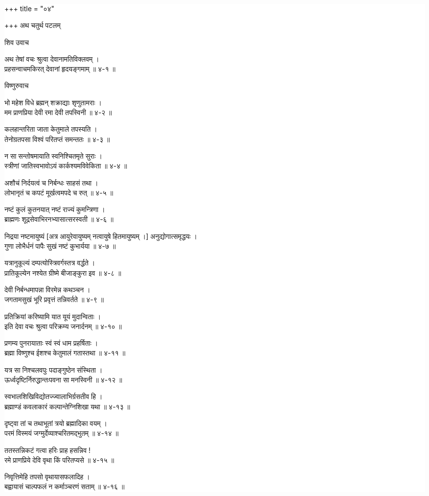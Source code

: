 +++
title = "०४"

+++
अथ चतुर्थ पटलम्   
  
  
शिव उवाच   
  
  
अथ तेषां वचः श्रुत्वा देवानामतिविक्लवम् ।  
प्रहसन्वाचमकिरत् देवानां हृदयङ्गमाम् ॥ ४-१ ॥  
  
  
विष्णुरुवाच   
  
  
भो महेश विधे ब्रह्मन् शक्राद्याः शृणुतामराः ।  
मम प्राणप्रिया देवी रमा देवी तपस्विनी ॥ ४-२ ॥  
  
कलहान्तरिता जाता केतुमाले तपस्यति ।  
तेनोग्रतपसा विश्वं परितप्तं समन्ततः ॥ ४-३ ॥  
  
न सा सन्तोषमायाति स्वनिश्चितमृते सुराः ।  
स्त्रीणां जातिस्वभावोऽयं कार्कश्यमविवेकिता ॥ ४-४ ॥  
  
अशौचं निर्दयत्वं च निर्बन्धः साहसं तथा ।  
लोभानृतं च कपटं मूर्खत्वमपदे च रुत् ॥ ४-५ ॥  
  
नष्टं कुलं कुतनयात् नष्टं राज्यं कुमन्त्रिणा ।  
ब्राह्मणः शूद्रसेवाभिरनभ्यासात्सरस्वती ॥ ४-६ ॥  
  
निद्रया नष्टमायुष्यं [अत्र आयुरेवायुष्यम् नत्वायुषे हितमायुष्यम् ।] अनुद्योगात्समृद्धयः ।  
गुणा लोभैर्धनं पापैः सुखं नष्टं कुभार्यया ॥ ४-७ ॥  
  
यत्रानुकूल्यं दम्पत्योस्त्रिवर्गस्तत्र वर्द्धते ।  
प्रातिकूल्येन नश्येत ग्रीष्मे बीजाङ्कुरा इव ॥ ४-८ ॥  
  
देवी निर्बन्धमापन्ना विरमेन्न कथञ्चन ।  
जगतामसुखं भूरि प्रवृत्तं तन्निवर्तते ॥ ४-९ ॥  
  
प्रतिक्रियां करिष्यामि यात यूयं मुदान्विताः ।  
इति देवा वचः श्रुत्वा परिक्रम्य जनार्दनम् ॥ ४-१० ॥  
  
प्रणम्य पुनरायाताः स्वं स्वं धाम प्रहर्षिताः ।  
ब्रह्मा विष्णुश्च ईशश्च केतुमालं गतास्तथा ॥ ४-११ ॥  
  
यत्र सा निश्चलवपुः पदाङ्गुष्ठेन संस्थिता ।  
ऊर्ध्वदृष्टिर्निरुद्धान्तःपवना सा मनस्विनी ॥ ४-१२ ॥  
  
स्वभालशिखिविद्योतज्ज्वालाभिर्ग्रसतीव हि ।  
ब्रह्माण्डं कवलाकारं कल्पान्तेग्निशिखा यथा ॥ ४-१३ ॥  
  
दृष्ट्वा तां च तथाभूतां त्रयो ब्रह्मादिका वयम् ।  
परमं विस्मयं जग्मुर्देव्याश्चरितमद्भुतम् ॥ ४-१४ ॥  
  
ततस्तन्निकटं गत्वा हरिः प्राह हसन्निव !  
रमे प्राणप्रिये देवि वृथा किं परितप्यसे ॥ ४-१५ ॥  
  
निवृत्तिमेहि तपसो वृथायासफलादिह ।  
बह्वायासं चाल्पफलं न कर्माञ्चरणं सताम् ॥ ४-१६ ॥  
  
